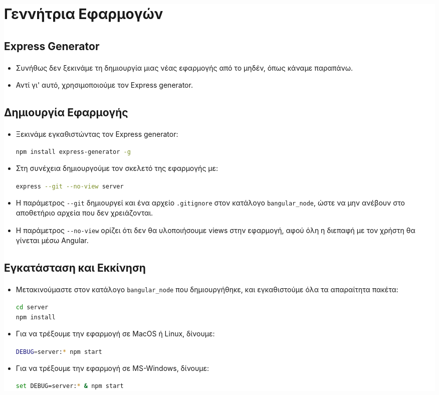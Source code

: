 # Γεννήτρια Εφαρμογών
  
## Express Generator

* Συνήθως δεν ξεκινάμε τη δημιουργία μιας νέας εφαρμογής από το μηδέν,
  όπως κάναμε παραπάνω.
  
* Αντί γι' αυτό, χρησιμοποιούμε τον Express generator.

  
## Δημιουργία Εφαρμογής

* Ξεκινάμε εγκαθιστώντας τον Express generator:

   ```bash
   npm install express-generator -g
   ```

* Στη συνέχεια δημιουργούμε τον σκελετό της εφαρμογής με:

   ```bash
   express --git --no-view server
   ```

<div class="notes">

* Η παράμετρος `--git` δημιουργεί και ένα αρχείο `.gitignore` στον κατάλογο
  `bangular_node`, ώστε να μην ανέβουν στο αποθετήριο αρχεία που δεν
  χρειάζονται. 

* Η παράμετρος `--no-view` ορίζει ότι δεν θα υλοποιήσουμε views στην
  εφαρμογή, αφού όλη η διεπαφή με τον χρήστη θα γίνεται μέσω
  Angular.

</div>


## Εγκατάσταση και Εκκίνηση 

* Μετακινούμαστε στον κατάλογο `bangular_node` που δημιουργήθηκε, και
  εγκαθιστούμε όλα τα απαραίτητα πακέτα:
  
   ```bash
   cd server
   npm install
   ```

* Για να τρέξουμε την εφαρμογή σε MacOS ή Linux, δίνουμε:

   ```bash
   DEBUG=server:* npm start
   ```
  
* Για να τρέξουμε την εφαρμογή σε MS-Windows, δίνουμε:

   ```bash
   set DEBUG=server:* & npm start
   ```
  